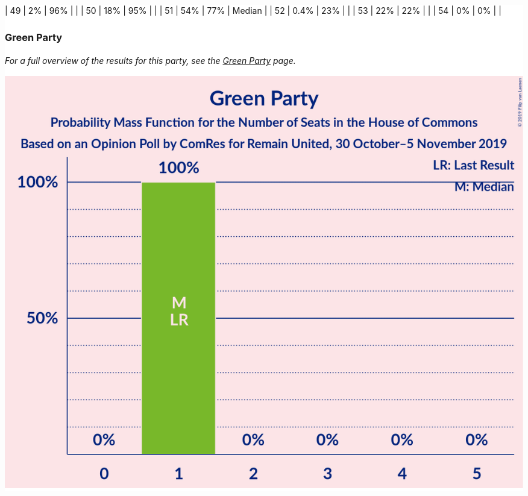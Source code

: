 | 49 | 2% | 96% |  |
| 50 | 18% | 95% |  |
| 51 | 54% | 77% | Median |
| 52 | 0.4% | 23% |  |
| 53 | 22% | 22% |  |
| 54 | 0% | 0% |  |

### Green Party

*For a full overview of the results for this party, see the [Green Party](party-greenparty.html) page.*

![Graph with seats probability mass function not yet produced](2019-11-05-ComRes-seats-pmf-greenparty.png "Seats Probability Mass Function")
